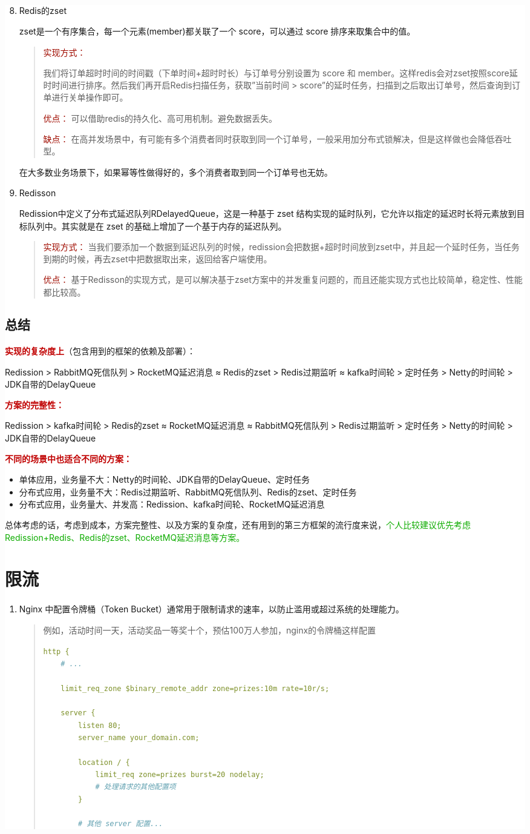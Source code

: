 8. Redis的zset

   zset是一个有序集合，每一个元素(member)都关联了一个 score，可以通过 score 排序来取集合中的值。

   > <font color='Apricot'>实现方式：</font>
   >
   > 我们将订单超时时间的时间戳（下单时间+超时时长）与订单号分别设置为 score 和 member。这样redis会对zset按照score延时时间进行排序。然后我们再开启Redis扫描任务，获取”当前时间 > score”的延时任务，扫描到之后取出订单号，然后查询到订单进行关单操作即可。
   >
   > <font color='Apricot'>优点：</font> 可以借助redis的持久化、高可用机制。避免数据丢失。
   >
   > <font color='Apricot'>缺点：</font> 在高并发场景中，有可能有多个消费者同时获取到同一个订单号，一般采用加分布式锁解决，但是这样做也会降低吞吐型。

   在大多数业务场景下，如果幂等性做得好的，多个消费者取到同一个订单号也无妨。

9. Redisson

   Redission中定义了分布式延迟队列RDelayedQueue，这是一种基于 zset 结构实现的延时队列，它允许以指定的延迟时长将元素放到目标队列中。其实就是在 zset 的基础上增加了一个基于内存的延迟队列。

   > <font color='Apricot'>实现方式：</font> 当我们要添加一个数据到延迟队列的时候，redission会把数据+超时时间放到zset中，并且起一个延时任务，当任务到期的时候，再去zset中把数据取出来，返回给客户端使用。
   >
   > <font color='Apricot'>优点：</font> 基于Redisson的实现方式，是可以解决基于zset方案中的并发重复问题的，而且还能实现方式也比较简单，稳定性、性能都比较高。

## 总结

<font color='Chestnut Red'>**实现的复杂度上**</font>（包含用到的框架的依赖及部署）：

Redission > RabbitMQ死信队列 > RocketMQ延迟消息 ≈ Redis的zset > Redis过期监听 ≈ kafka时间轮 > 定时任务 > Netty的时间轮 > JDK自带的DelayQueue

<font color='Chestnut Red'>**方案的完整性：**</font>

Redission \> kafka时间轮 > Redis的zset ≈ RocketMQ延迟消息 ≈ RabbitMQ死信队列 > Redis过期监听 > 定时任务 > Netty的时间轮 > JDK自带的DelayQueue

<font color='Chestnut Red'>**不同的场景中也适合不同的方案：**</font>

- 单体应用，业务量不大：Netty的时间轮、JDK自带的DelayQueue、定时任务
- 分布式应用，业务量不大：Redis过期监听、RabbitMQ死信队列、Redis的zset、定时任务
- 分布式应用，业务量大、并发高：Redission、kafka时间轮、RocketMQ延迟消息

总体考虑的话，考虑到成本，方案完整性、以及方案的复杂度，还有用到的第三方框架的流行度来说，<font color='Peach'>个人比较建议优先考虑 Redission+Redis、Redis的zset、RocketMQ延迟消息等方案。</font>

# 限流

1. Nginx 中配置令牌桶（Token Bucket）通常用于限制请求的速率，以防止滥用或超过系统的处理能力。

   > 例如，活动时间一天，活动奖品一等奖十个，预估100万人参加，nginx的令牌桶这样配置
   >
   > ~~~yml
   > http {
   >     # ...
   > 
   >     limit_req_zone $binary_remote_addr zone=prizes:10m rate=10r/s;
   > 
   >     server {
   >         listen 80;
   >         server_name your_domain.com;
   > 
   >         location / {
   >             limit_req zone=prizes burst=20 nodelay;
   >             # 处理请求的其他配置项
   >         }
   > 
   >         # 其他 server 配置...
